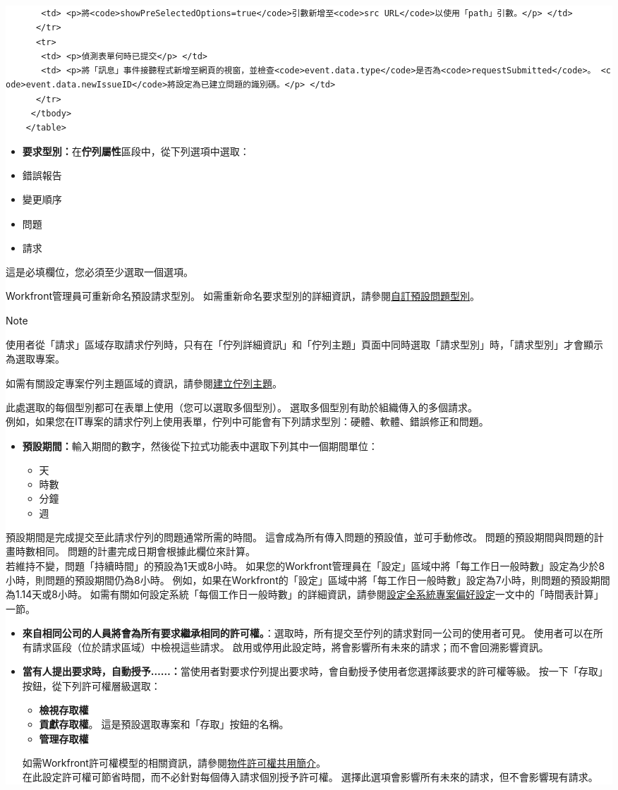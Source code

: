           <td> <p>將<code>showPreSelectedOptions=true</code>引數新增至<code>src URL</code>以使用「path」引數。</p> </td> 
          </tr> 
          <tr> 
           <td> <p>偵測表單何時已提交</p> </td> 
           <td> <p>將「訊息」事件接聽程式新增至網頁的視窗，並檢查<code>event.data.type</code>是否為<code>requestSubmitted</code>。 <code>event.data.newIssueID</code>將設定為已建立問題的識別碼。</p> </td> 
          </tr> 
         </tbody> 
        </table>

   * **要求型別：**&#x200B;在&#x200B;**佇列屬性**&#x200B;區段中，從下列選項中選取：

   * 錯誤報告
   * 變更順序
   * 問題
   * 請求

   這是必填欄位，您必須至少選取一個選項。

   Workfront管理員可重新命名預設請求型別。 如需重新命名要求型別的詳細資訊，請參閱[自訂預設問題型別](../../../administration-and-setup/set-up-workfront/configure-system-defaults/customize-default-issue-types.md)。

   >[!NOTE]
   >
   >使用者從「請求」區域存取請求佇列時，只有在「佇列詳細資訊」和「佇列主題」頁面中同時選取「請求型別」時，「請求型別」才會顯示為選取專案。
   >
   >如需有關設定專案佇列主題區域的資訊，請參閱[建立佇列主題](../../../manage-work/requests/create-and-manage-request-queues/create-queue-topics.md)。

   此處選取的每個型別都可在表單上使用（您可以選取多個型別）。 選取多個型別有助於組織傳入的多個請求。\
   例如，如果您在IT專案的請求佇列上使用表單，佇列中可能會有下列請求型別：硬體、軟體、錯誤修正和問題。

   * **預設期間：**&#x200B;輸入期間的數字，然後從下拉式功能表中選取下列其中一個期間單位：

      * 天
      * 時數
      * 分鐘
      * 週

   預設期間是完成提交至此請求佇列的問題通常所需的時間。 這會成為所有傳入問題的預設值，並可手動修改。
問題的預設期間與問題的計畫時數相同。 問題的計畫完成日期會根據此欄位來計算。\
   若維持不變，問題「持續時間」的預設為1天或8小時。
如果您的Workfront管理員在「設定」區域中將「每工作日一般時數」設定為少於8小時，則問題的預設期間仍為8小時。
例如，如果在Workfront的「設定」區域中將「每工作日一般時數」設定為7小時，則問題的預設期間為1.14天或8小時。
如需有關如何設定系統「每個工作日一般時數」的詳細資訊，請參閱[設定全系統專案偏好設定](../../../administration-and-setup/set-up-workfront/configure-system-defaults/set-project-preferences.md)一文中的「時間表計算」一節。

   * **來自相同公司的人員將會為所有要求繼承相同的許可權。**：選取時，所有提交至佇列的請求對同一公司的使用者可見。 使用者可以在所有請求區段（位於請求區域）中檢視這些請求。 啟用或停用此設定時，將會影響所有未來的請求；而不會回溯影響資訊。
   * **當有人提出要求時，自動授予……：**&#x200B;當使用者對要求佇列提出要求時，會自動授予使用者您選擇該要求的許可權等級。 按一下「存取」按鈕，從下列許可權層級選取：

      * **檢視存取權**
      * **貢獻存取權**。 這是預設選取專案和「存取」按鈕的名稱。
      * **管理存取權**

     如需Workfront許可權模型的相關資訊，請參閱[物件許可權共用簡介](../../../workfront-basics/grant-and-request-access-to-objects/sharing-permissions-on-objects-overview.md)。\
     在此設定許可權可節省時間，而不必針對每個傳入請求個別授予許可權。 選擇此選項會影響所有未來的請求，但不會影響現有請求。
